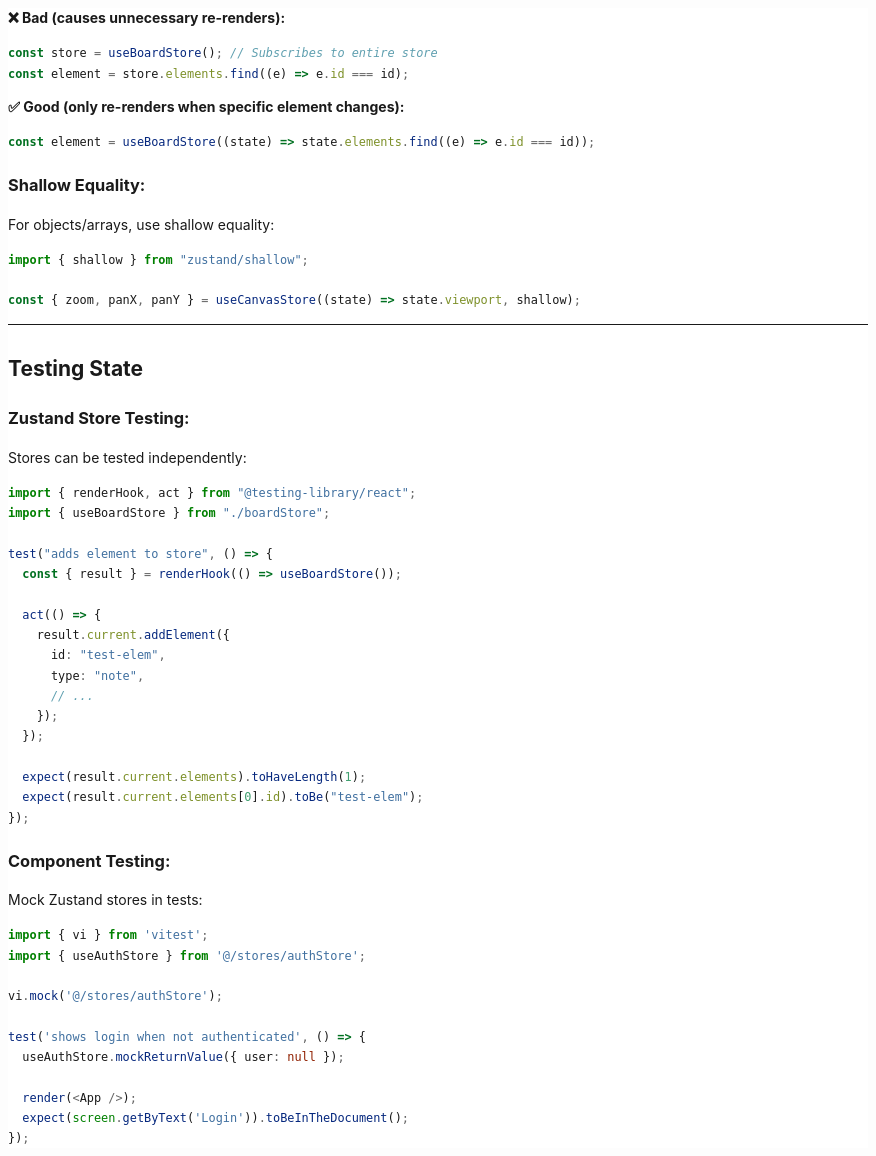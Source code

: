 **❌ Bad (causes unnecessary re-renders):**

```typescript
const store = useBoardStore(); // Subscribes to entire store
const element = store.elements.find((e) => e.id === id);
```

**✅ Good (only re-renders when specific element changes):**

```typescript
const element = useBoardStore((state) => state.elements.find((e) => e.id === id));
```

### **Shallow Equality:**

For objects/arrays, use shallow equality:

```typescript
import { shallow } from "zustand/shallow";

const { zoom, panX, panY } = useCanvasStore((state) => state.viewport, shallow);
```

---

## Testing State

### **Zustand Store Testing:**

Stores can be tested independently:

```typescript
import { renderHook, act } from "@testing-library/react";
import { useBoardStore } from "./boardStore";

test("adds element to store", () => {
  const { result } = renderHook(() => useBoardStore());

  act(() => {
    result.current.addElement({
      id: "test-elem",
      type: "note",
      // ...
    });
  });

  expect(result.current.elements).toHaveLength(1);
  expect(result.current.elements[0].id).toBe("test-elem");
});
```

### **Component Testing:**

Mock Zustand stores in tests:

```typescript
import { vi } from 'vitest';
import { useAuthStore } from '@/stores/authStore';

vi.mock('@/stores/authStore');

test('shows login when not authenticated', () => {
  useAuthStore.mockReturnValue({ user: null });

  render(<App />);
  expect(screen.getByText('Login')).toBeInTheDocument();
});
```
